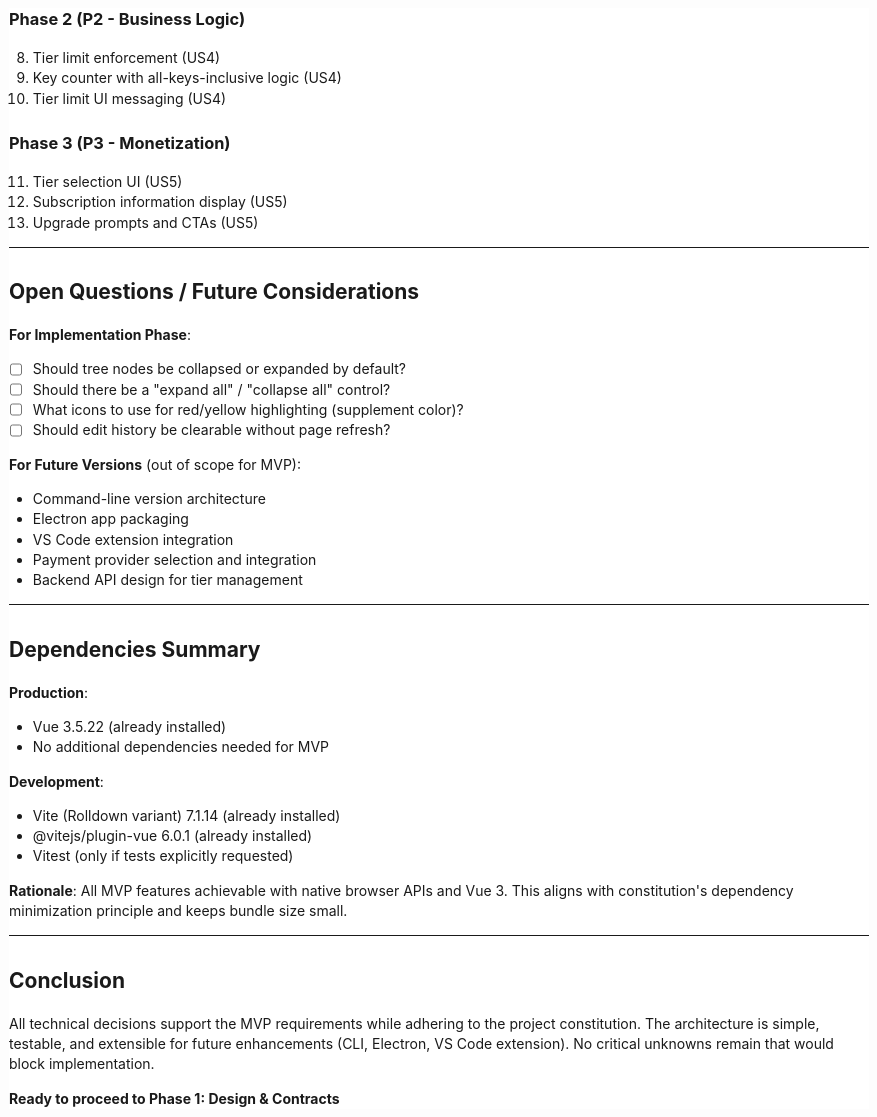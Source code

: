 ### Phase 2 (P2 - Business Logic)

8. Tier limit enforcement (US4)
9. Key counter with all-keys-inclusive logic (US4)
10. Tier limit UI messaging (US4)

### Phase 3 (P3 - Monetization)

11. Tier selection UI (US5)
12. Subscription information display (US5)
13. Upgrade prompts and CTAs (US5)

---

## Open Questions / Future Considerations

**For Implementation Phase**:

- [ ] Should tree nodes be collapsed or expanded by default?
- [ ] Should there be a "expand all" / "collapse all" control?
- [ ] What icons to use for red/yellow highlighting (supplement color)?
- [ ] Should edit history be clearable without page refresh?

**For Future Versions** (out of scope for MVP):

- Command-line version architecture
- Electron app packaging
- VS Code extension integration
- Payment provider selection and integration
- Backend API design for tier management

---

## Dependencies Summary

**Production**:

- Vue 3.5.22 (already installed)
- No additional dependencies needed for MVP

**Development**:

- Vite (Rolldown variant) 7.1.14 (already installed)
- @vitejs/plugin-vue 6.0.1 (already installed)
- Vitest (only if tests explicitly requested)

**Rationale**: All MVP features achievable with native browser APIs and Vue 3. This aligns with constitution's dependency minimization principle and keeps bundle size small.

---

## Conclusion

All technical decisions support the MVP requirements while adhering to the project constitution. The architecture is simple, testable, and extensible for future enhancements (CLI, Electron, VS Code extension). No critical unknowns remain that would block implementation.

**Ready to proceed to Phase 1: Design & Contracts**
